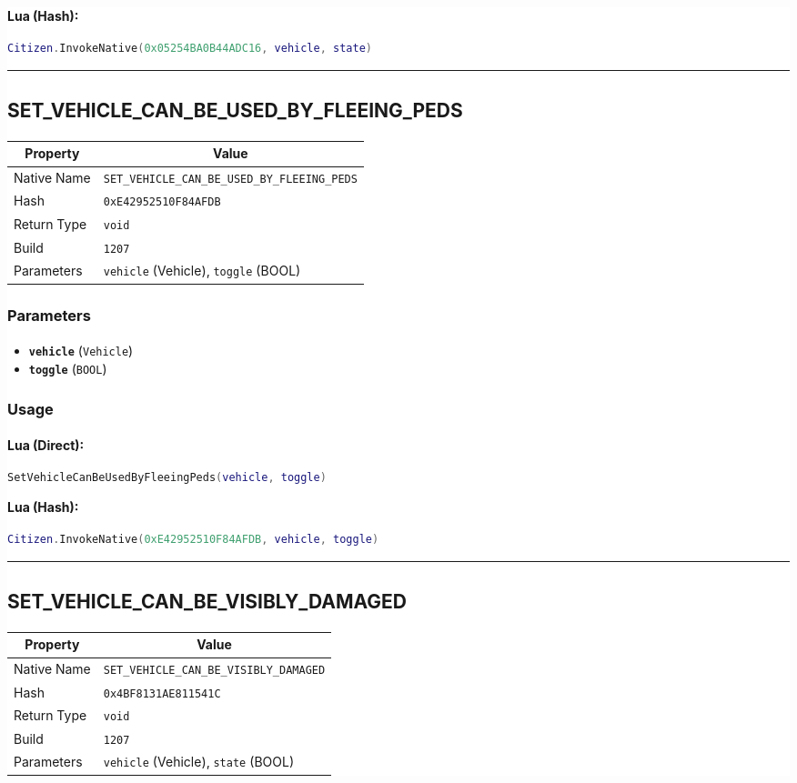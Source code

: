 **Lua (Hash):**
```lua
Citizen.InvokeNative(0x05254BA0B44ADC16, vehicle, state)
```


---

## SET_VEHICLE_CAN_BE_USED_BY_FLEEING_PEDS

| Property | Value |
|----------|-------|
| Native Name | `SET_VEHICLE_CAN_BE_USED_BY_FLEEING_PEDS` |
| Hash | `0xE42952510F84AFDB` |
| Return Type | `void` |
| Build | `1207` |
| Parameters | `vehicle` (Vehicle), `toggle` (BOOL) |

### Parameters

- **`vehicle`** (`Vehicle`)
- **`toggle`** (`BOOL`)

### Usage

**Lua (Direct):**
```lua
SetVehicleCanBeUsedByFleeingPeds(vehicle, toggle)
```

**Lua (Hash):**
```lua
Citizen.InvokeNative(0xE42952510F84AFDB, vehicle, toggle)
```


---

## SET_VEHICLE_CAN_BE_VISIBLY_DAMAGED

| Property | Value |
|----------|-------|
| Native Name | `SET_VEHICLE_CAN_BE_VISIBLY_DAMAGED` |
| Hash | `0x4BF8131AE811541C` |
| Return Type | `void` |
| Build | `1207` |
| Parameters | `vehicle` (Vehicle), `state` (BOOL) |

